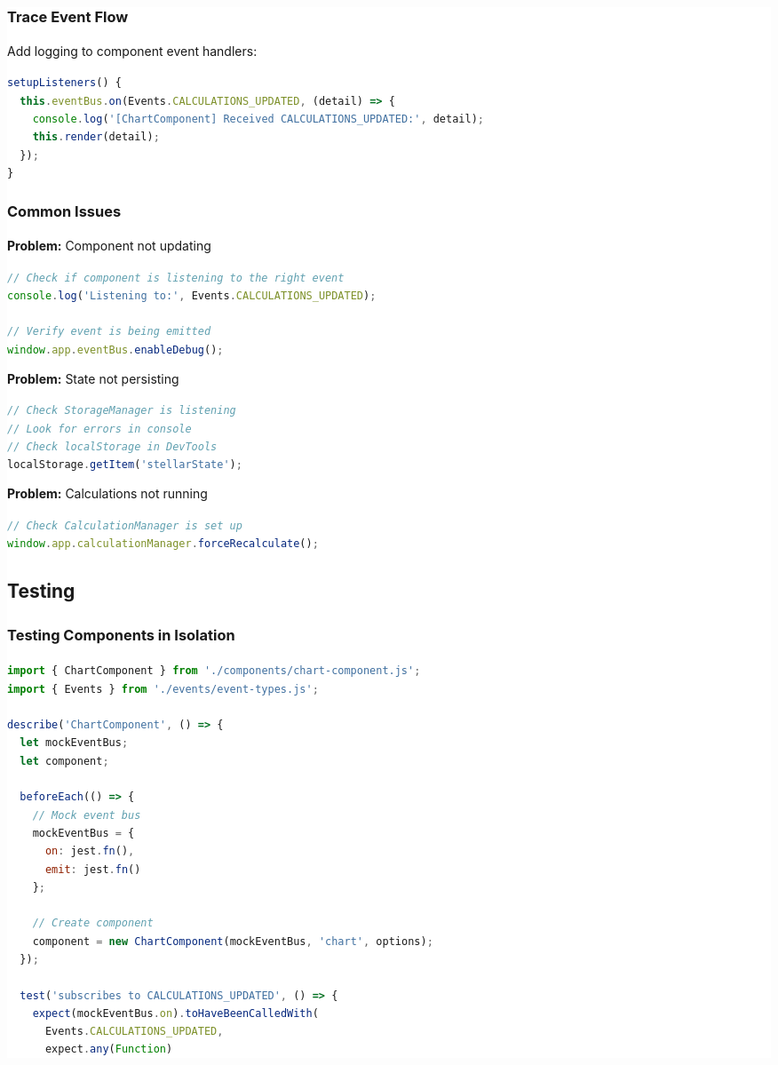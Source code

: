 ### Trace Event Flow

Add logging to component event handlers:

```javascript
setupListeners() {
  this.eventBus.on(Events.CALCULATIONS_UPDATED, (detail) => {
    console.log('[ChartComponent] Received CALCULATIONS_UPDATED:', detail);
    this.render(detail);
  });
}
```

### Common Issues

**Problem:** Component not updating

```javascript
// Check if component is listening to the right event
console.log('Listening to:', Events.CALCULATIONS_UPDATED);

// Verify event is being emitted
window.app.eventBus.enableDebug();
```

**Problem:** State not persisting

```javascript
// Check StorageManager is listening
// Look for errors in console
// Check localStorage in DevTools
localStorage.getItem('stellarState');
```

**Problem:** Calculations not running

```javascript
// Check CalculationManager is set up
window.app.calculationManager.forceRecalculate();
```

## Testing

### Testing Components in Isolation

```javascript
import { ChartComponent } from './components/chart-component.js';
import { Events } from './events/event-types.js';

describe('ChartComponent', () => {
  let mockEventBus;
  let component;

  beforeEach(() => {
    // Mock event bus
    mockEventBus = {
      on: jest.fn(),
      emit: jest.fn()
    };

    // Create component
    component = new ChartComponent(mockEventBus, 'chart', options);
  });

  test('subscribes to CALCULATIONS_UPDATED', () => {
    expect(mockEventBus.on).toHaveBeenCalledWith(
      Events.CALCULATIONS_UPDATED,
      expect.any(Function)
```